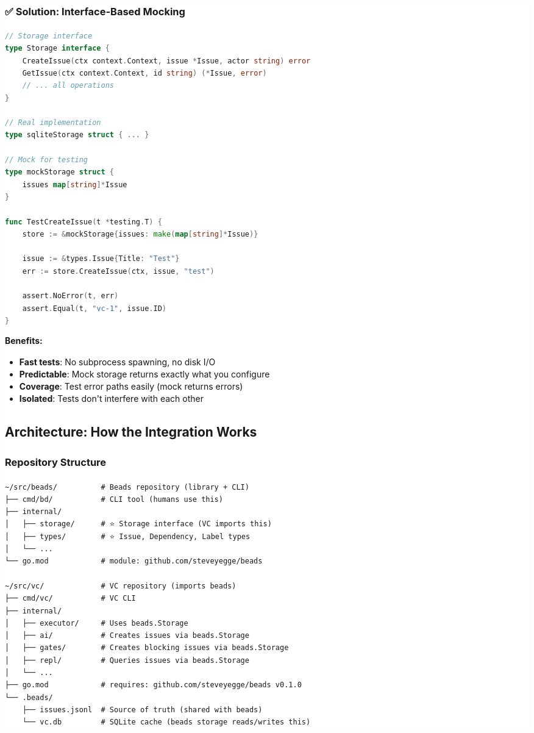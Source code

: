 ### ✅ **Solution: Interface-Based Mocking**

```go
// Storage interface
type Storage interface {
    CreateIssue(ctx context.Context, issue *Issue, actor string) error
    GetIssue(ctx context.Context, id string) (*Issue, error)
    // ... all operations
}

// Real implementation
type sqliteStorage struct { ... }

// Mock for testing
type mockStorage struct {
    issues map[string]*Issue
}

func TestCreateIssue(t *testing.T) {
    store := &mockStorage{issues: make(map[string]*Issue)}

    issue := &types.Issue{Title: "Test"}
    err := store.CreateIssue(ctx, issue, "test")

    assert.NoError(t, err)
    assert.Equal(t, "vc-1", issue.ID)
}
```

**Benefits:**
- **Fast tests**: No subprocess spawning, no disk I/O
- **Predictable**: Mock storage returns exactly what you configure
- **Coverage**: Test error paths easily (mock returns errors)
- **Isolated**: Tests don't interfere with each other

## Architecture: How the Integration Works

### Repository Structure

```
~/src/beads/          # Beads repository (library + CLI)
├── cmd/bd/           # CLI tool (humans use this)
├── internal/
│   ├── storage/      # ⭐ Storage interface (VC imports this)
│   ├── types/        # ⭐ Issue, Dependency, Label types
│   └── ...
└── go.mod            # module: github.com/steveyegge/beads

~/src/vc/             # VC repository (imports beads)
├── cmd/vc/           # VC CLI
├── internal/
│   ├── executor/     # Uses beads.Storage
│   ├── ai/           # Creates issues via beads.Storage
│   ├── gates/        # Creates blocking issues via beads.Storage
│   ├── repl/         # Queries issues via beads.Storage
│   └── ...
├── go.mod            # requires: github.com/steveyegge/beads v0.1.0
└── .beads/
    ├── issues.jsonl  # Source of truth (shared with beads)
    └── vc.db         # SQLite cache (beads storage reads/writes this)
```
